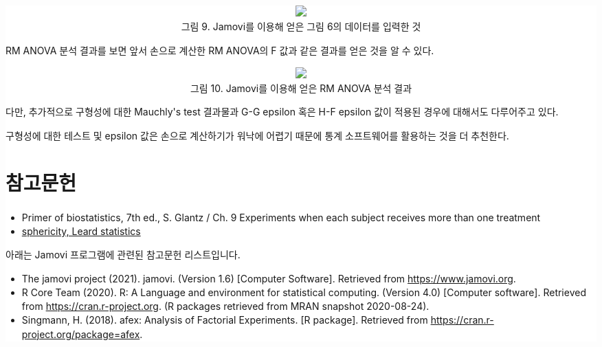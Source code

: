 <p align = "center">
  <img src = "https://raw.githubusercontent.com/angeloyeo/angeloyeo.github.io/master/pics/2021-11-02-RM_ANOVA/pic8.png">
  <br>
  그림 9. Jamovi를 이용해 얻은 그림 6의 데이터를 입력한 것
</p>

RM ANOVA 분석 결과를 보면 앞서 손으로 계산한 RM ANOVA의 F 값과 같은 결과를 얻은 것을 알 수 있다.

<p align = "center">
  <img src = "https://raw.githubusercontent.com/angeloyeo/angeloyeo.github.io/master/pics/2021-11-02-RM_ANOVA/pic9.png">
  <br>
  그림 10. Jamovi를 이용해 얻은 RM ANOVA 분석 결과
</p>

다만, 추가적으로 구형성에 대한 Mauchly's test 결과물과 G-G epsilon 혹은 H-F epsilon 값이 적용된 경우에 대해서도 다루어주고 있다.

구형성에 대한 테스트 및 epsilon 값은 손으로 계산하기가 워낙에 어렵기 때문에 통계 소프트웨어를 활용하는 것을 더 추천한다.

# 참고문헌

* Primer of biostatistics, 7th ed., S. Glantz / Ch. 9 Experiments when each subject receives more than one treatment
* [sphericity, Leard statistics](https://statistics.laerd.com/statistical-guides/sphericity-statistical-guide.php)

아래는 Jamovi 프로그램에 관련된 참고문헌 리스트입니다.

* The jamovi project (2021). jamovi. (Version 1.6) [Computer Software]. Retrieved from https://www.jamovi.org.
* R Core Team (2020). R: A Language and environment for statistical computing. (Version 4.0) [Computer software]. Retrieved from https://cran.r-project.org. (R packages retrieved from MRAN snapshot 2020-08-24).
* Singmann, H. (2018). afex: Analysis of Factorial Experiments. [R package]. Retrieved from https://cran.r-project.org/package=afex.

[^2]: 좀 더 정확히는 pooling 처리한 pooled variance이다.
[^3]: <img src = "https://raw.githubusercontent.com/angeloyeo/angeloyeo.github.io/master/equations/2021-11-02-RM_ANOVA/eq119.png">와 <img src = "https://raw.githubusercontent.com/angeloyeo/angeloyeo.github.io/master/equations/2021-11-02-RM_ANOVA/eq120.png">가 각각 행벡터, 열벡터인 것은 표의 형태를 따른 것 뿐임.
